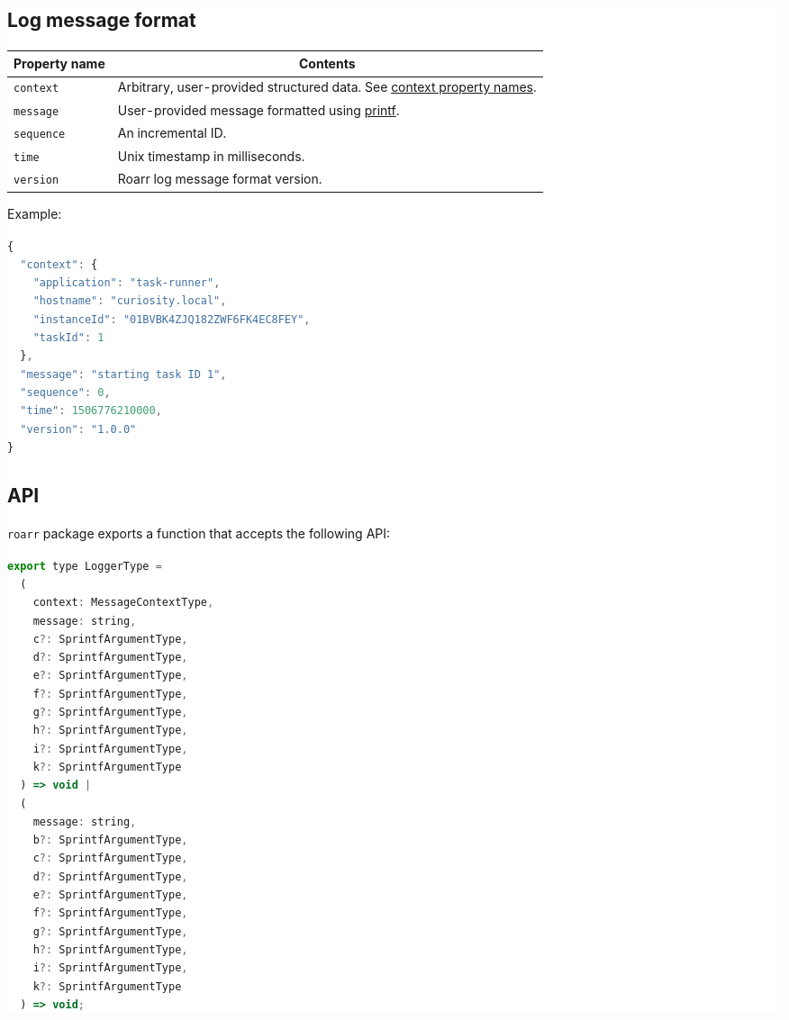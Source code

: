 ## Log message format

|Property name|Contents|
|---|---|
|`context`|Arbitrary, user-provided structured data. See [context property names](#context-property-names).|
|`message`|User-provided message formatted using [printf](https://en.wikipedia.org/wiki/Printf_format_string).|
|`sequence`|An incremental ID.|
|`time`|Unix timestamp in milliseconds.|
|`version`|Roarr log message format version.|

Example:

```js
{
  "context": {
    "application": "task-runner",
    "hostname": "curiosity.local",
    "instanceId": "01BVBK4ZJQ182ZWF6FK4EC8FEY",
    "taskId": 1
  },
  "message": "starting task ID 1",
  "sequence": 0,
  "time": 1506776210000,
  "version": "1.0.0"
}

```

## API

`roarr` package exports a function that accepts the following API:

```js
export type LoggerType =
  (
    context: MessageContextType,
    message: string,
    c?: SprintfArgumentType,
    d?: SprintfArgumentType,
    e?: SprintfArgumentType,
    f?: SprintfArgumentType,
    g?: SprintfArgumentType,
    h?: SprintfArgumentType,
    i?: SprintfArgumentType,
    k?: SprintfArgumentType
  ) => void |
  (
    message: string,
    b?: SprintfArgumentType,
    c?: SprintfArgumentType,
    d?: SprintfArgumentType,
    e?: SprintfArgumentType,
    f?: SprintfArgumentType,
    g?: SprintfArgumentType,
    h?: SprintfArgumentType,
    i?: SprintfArgumentType,
    k?: SprintfArgumentType
  ) => void;

```
